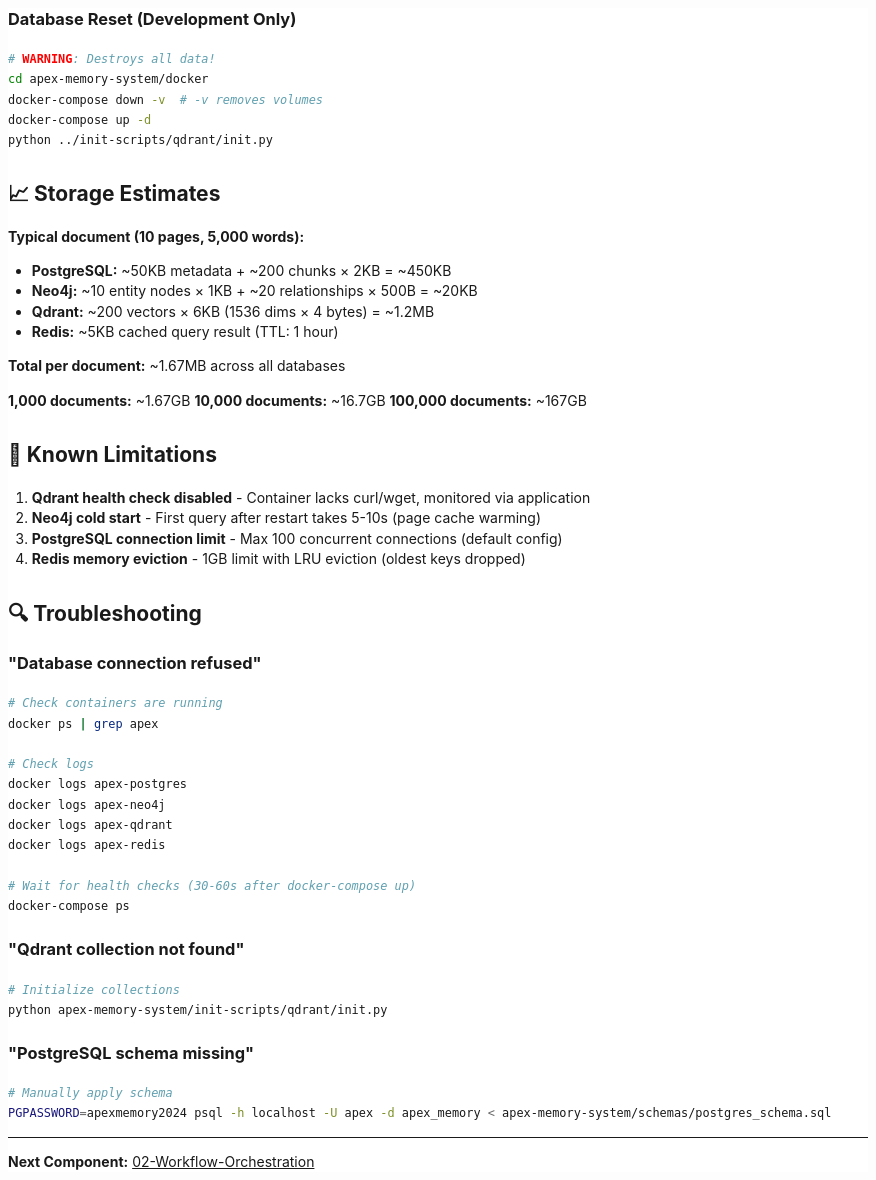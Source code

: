 ### Database Reset (Development Only)

```bash
# WARNING: Destroys all data!
cd apex-memory-system/docker
docker-compose down -v  # -v removes volumes
docker-compose up -d
python ../init-scripts/qdrant/init.py
```

## 📈 Storage Estimates

**Typical document (10 pages, 5,000 words):**

- **PostgreSQL:** ~50KB metadata + ~200 chunks × 2KB = ~450KB
- **Neo4j:** ~10 entity nodes × 1KB + ~20 relationships × 500B = ~20KB
- **Qdrant:** ~200 vectors × 6KB (1536 dims × 4 bytes) = ~1.2MB
- **Redis:** ~5KB cached query result (TTL: 1 hour)

**Total per document:** ~1.67MB across all databases

**1,000 documents:** ~1.67GB
**10,000 documents:** ~16.7GB
**100,000 documents:** ~167GB

## 🚨 Known Limitations

1. **Qdrant health check disabled** - Container lacks curl/wget, monitored via application
2. **Neo4j cold start** - First query after restart takes 5-10s (page cache warming)
3. **PostgreSQL connection limit** - Max 100 concurrent connections (default config)
4. **Redis memory eviction** - 1GB limit with LRU eviction (oldest keys dropped)

## 🔍 Troubleshooting

### "Database connection refused"
```bash
# Check containers are running
docker ps | grep apex

# Check logs
docker logs apex-postgres
docker logs apex-neo4j
docker logs apex-qdrant
docker logs apex-redis

# Wait for health checks (30-60s after docker-compose up)
docker-compose ps
```

### "Qdrant collection not found"
```bash
# Initialize collections
python apex-memory-system/init-scripts/qdrant/init.py
```

### "PostgreSQL schema missing"
```bash
# Manually apply schema
PGPASSWORD=apexmemory2024 psql -h localhost -U apex -d apex_memory < apex-memory-system/schemas/postgres_schema.sql
```

---

**Next Component:** [02-Workflow-Orchestration](../02-Workflow-Orchestration/README.md)
